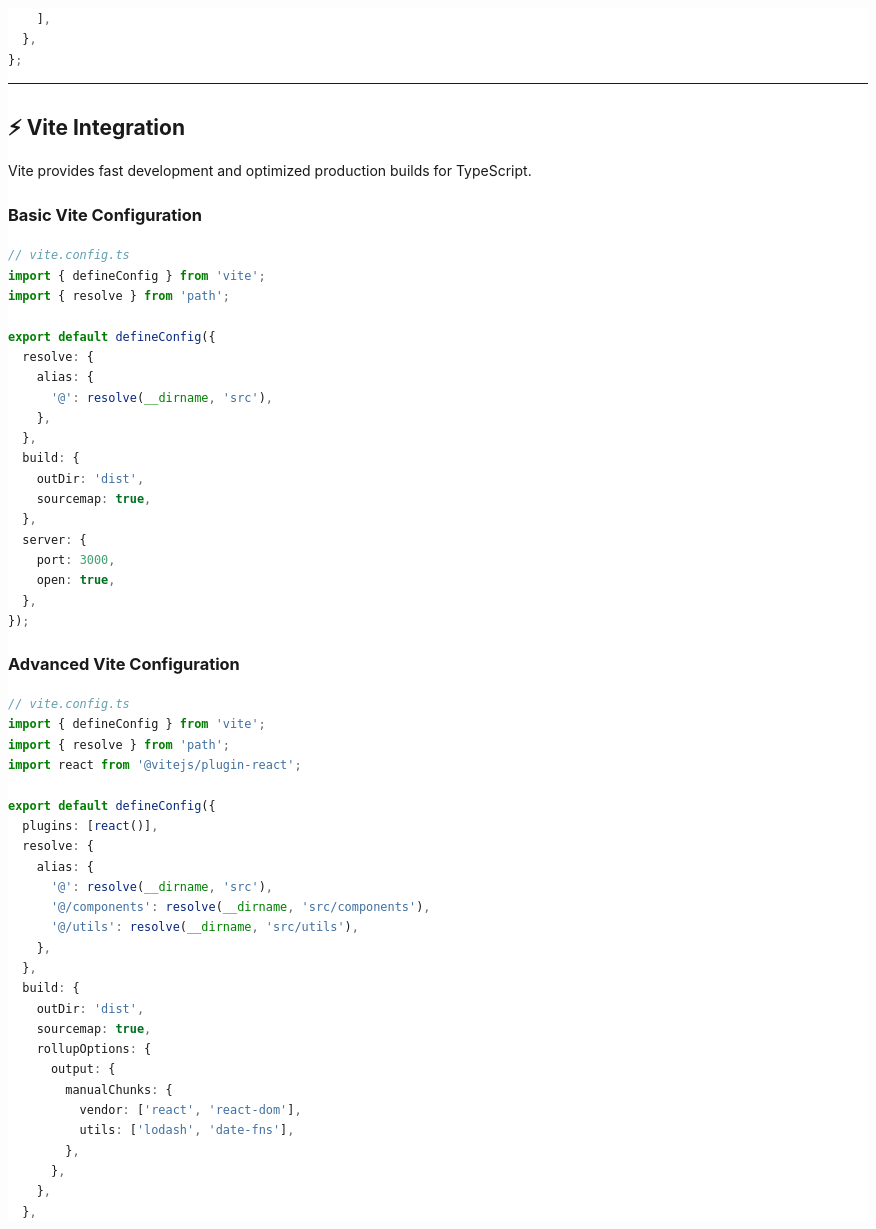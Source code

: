 ```javascript
    ],
  },
};
```

---

## ⚡ **Vite Integration**

Vite provides fast development and optimized production builds for TypeScript.

### **Basic Vite Configuration**

```typescript
// vite.config.ts
import { defineConfig } from 'vite';
import { resolve } from 'path';

export default defineConfig({
  resolve: {
    alias: {
      '@': resolve(__dirname, 'src'),
    },
  },
  build: {
    outDir: 'dist',
    sourcemap: true,
  },
  server: {
    port: 3000,
    open: true,
  },
});
```

### **Advanced Vite Configuration**

```typescript
// vite.config.ts
import { defineConfig } from 'vite';
import { resolve } from 'path';
import react from '@vitejs/plugin-react';

export default defineConfig({
  plugins: [react()],
  resolve: {
    alias: {
      '@': resolve(__dirname, 'src'),
      '@/components': resolve(__dirname, 'src/components'),
      '@/utils': resolve(__dirname, 'src/utils'),
    },
  },
  build: {
    outDir: 'dist',
    sourcemap: true,
    rollupOptions: {
      output: {
        manualChunks: {
          vendor: ['react', 'react-dom'],
          utils: ['lodash', 'date-fns'],
        },
      },
    },
  },
```